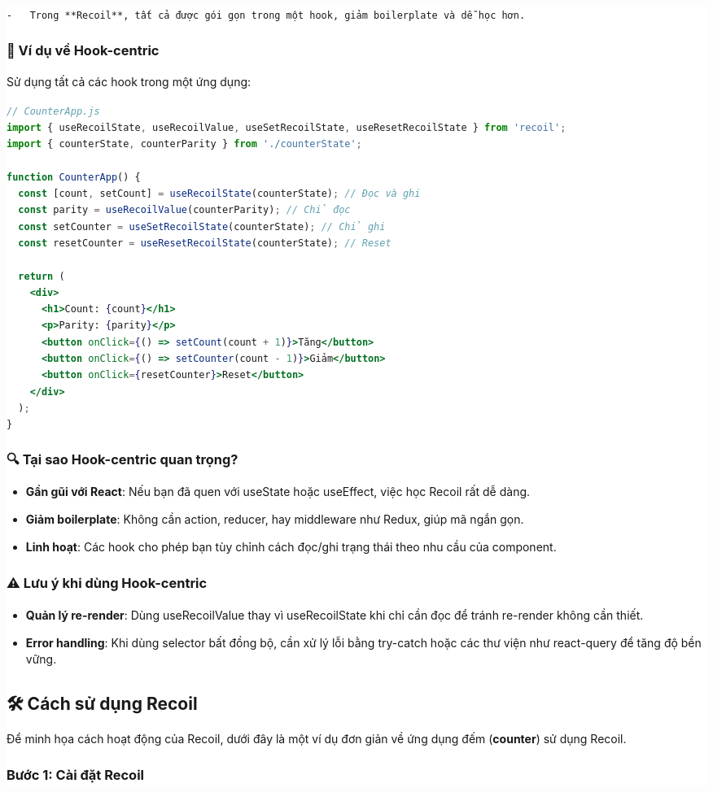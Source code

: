     -   Trong **Recoil**, tất cả được gói gọn trong một hook, giảm boilerplate và dễ học hơn.


### 🚀 Ví dụ về Hook-centric

Sử dụng tất cả các hook trong một ứng dụng:

```jsx
// CounterApp.js
import { useRecoilState, useRecoilValue, useSetRecoilState, useResetRecoilState } from 'recoil';
import { counterState, counterParity } from './counterState';

function CounterApp() {
  const [count, setCount] = useRecoilState(counterState); // Đọc và ghi
  const parity = useRecoilValue(counterParity); // Chỉ đọc
  const setCounter = useSetRecoilState(counterState); // Chỉ ghi
  const resetCounter = useResetRecoilState(counterState); // Reset

  return (
    <div>
      <h1>Count: {count}</h1>
      <p>Parity: {parity}</p>
      <button onClick={() => setCount(count + 1)}>Tăng</button>
      <button onClick={() => setCounter(count - 1)}>Giảm</button>
      <button onClick={resetCounter}>Reset</button>
    </div>
  );
}
```

### 🔍 Tại sao Hook-centric quan trọng?

-   **Gần gũi với React**: Nếu bạn đã quen với useState hoặc useEffect, việc học Recoil rất dễ dàng.

-   **Giảm boilerplate**: Không cần action, reducer, hay middleware như Redux, giúp mã ngắn gọn.

-   **Linh hoạt**: Các hook cho phép bạn tùy chỉnh cách đọc/ghi trạng thái theo nhu cầu của component.


### ⚠️ Lưu ý khi dùng Hook-centric

-   **Quản lý re-render**: Dùng useRecoilValue thay vì useRecoilState khi chỉ cần đọc để tránh re-render không cần thiết.

-   **Error handling**: Khi dùng selector bất đồng bộ, cần xử lý lỗi bằng try-catch hoặc các thư viện như react-query để tăng độ bền vững.

## 🛠️ Cách sử dụng Recoil

Để minh họa cách hoạt động của Recoil, dưới đây là một ví dụ đơn giản về ứng dụng đếm (**counter**) sử dụng Recoil.

### Bước 1: Cài đặt Recoil

